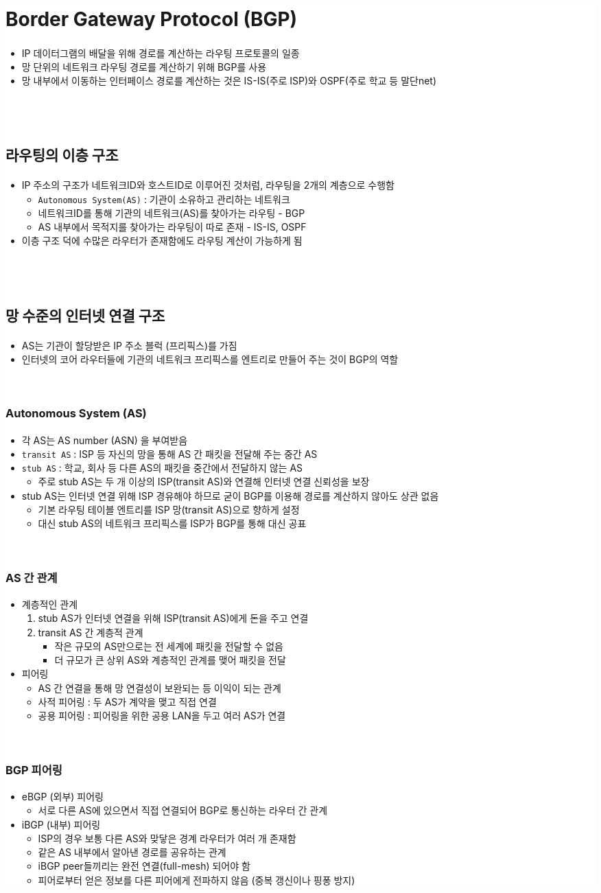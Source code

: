 # Border Gateway Protocol (BGP)
* IP 데이터그램의 배달을 위해 경로를 계산하는 라우팅 프로토콜의 일종
* 망 단위의 네트워크 라우팅 경로를 계산하기 위해 BGP를 사용
* 망 내부에서 이동하는 인터페이스 경로를 계산하는 것은 IS-IS(주로 ISP)와 OSPF(주로 학교 등 말단net)

<br/>
<br/>


## 라우팅의 이층 구조
* IP 주소의 구조가 네트워크ID와 호스트ID로 이루어진 것처럼, 라우팅을 2개의 계층으로 수행함
    * `Autonomous System(AS)` : 기관이 소유하고 관리하는 네트워크
    * 네트워크ID를 통해 기관의 네트워크(AS)를 찾아가는 라우팅 - BGP
    * AS 내부에서 목적지를 찾아가는 라우팅이 따로 존재 - IS-IS, OSPF
* 이층 구조 덕에 수많은 라우터가 존재함에도 라우팅 계산이 가능하게 됨

<br/>
<br/>

## 망 수준의 인터넷 연결 구조
* AS는 기관이 할당받은 IP 주소 블럭 (프리픽스)를 가짐
* 인터넷의 코어 라우터들에 기관의 네트워크 프리픽스를 엔트리로 만들어 주는 것이 BGP의 역할

<br/>

### Autonomous System (AS)
* 각 AS는 AS number (ASN) 을 부여받음
* `transit AS` : ISP 등 자신의 망을 통해 AS 간 패킷을 전달해 주는 중간 AS
* `stub AS` : 학교, 회사 등 다른 AS의 패킷을 중간에서 전달하지 않는 AS
    * 주로 stub AS는 두 개 이상의 ISP(transit AS)와 연결해 인터넷 연결 신뢰성을 보장
* stub AS는 인터넷 연결 위해 ISP 경유해야 하므로 굳이 BGP를 이용해 경로를 계산하지 않아도 상관 없음
    * 기본 라우팅 테이블 엔트리를 ISP 망(transit AS)으로 향하게 설정
    * 대신 stub AS의 네트워크 프리픽스를 ISP가 BGP를 통해 대신 공표
    
<br/>

### AS 간 관계
* 계층적인 관계
    1. stub AS가 인터넷 연결을 위해 ISP(transit AS)에게 돈을 주고 연결
    2. transit AS 간 계층적 관계
        * 작은 규모의 AS만으로는 전 세계에 패킷을 전달할 수 없음
        * 더 규모가 큰 상위 AS와 계층적인 관계를 맺어 패킷을 전달
* 피어링
    * AS 간 연결을 통해 망 연결성이 보완되는 등 이익이 되는 관계
    * 사적 피어링 : 두 AS가 계약을 맺고 직접 연결
    * 공용 피어링 : 피어링을 위한 공용 LAN을 두고 여러 AS가 연결

<br/>

### BGP 피어링
* eBGP (외부) 피어링
    * 서로 다른 AS에 있으면서 직접 연결되어 BGP로 통신하는 라우터 간 관계
* iBGP (내부) 피어링
    * ISP의 경우 보통 다른 AS와 맞닿은 경계 라우터가 여러 개 존재함
    * 같은 AS 내부에서 알아낸 경로를 공유하는 관계
    * iBGP peer들끼리는 완전 연결(full-mesh) 되어야 함
    * 피어로부터 얻은 정보를 다른 피어에게 전파하지 않음 (중복 갱신이나 핑퐁 방지)
